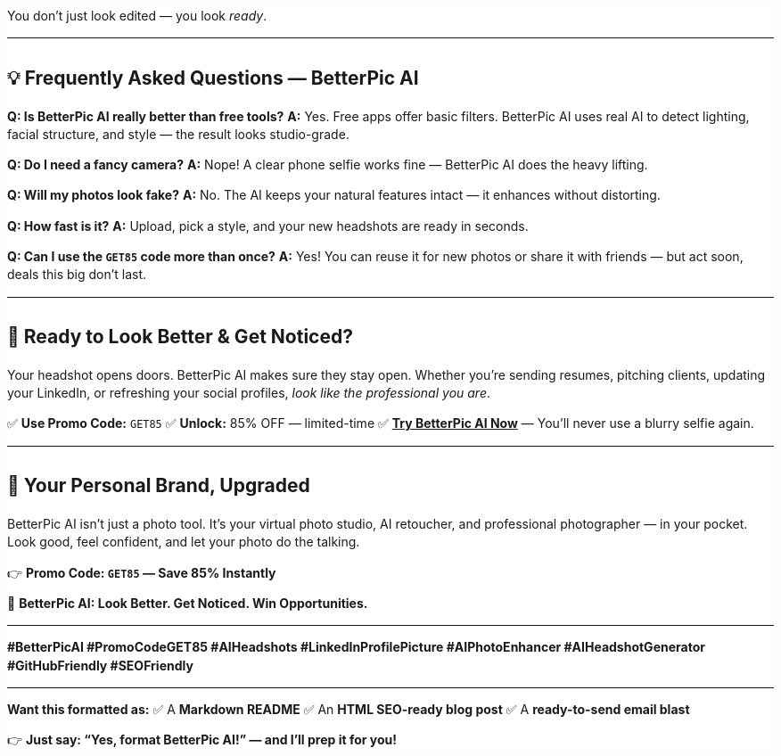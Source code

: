You don’t just look edited — you look *ready*.

---

## 💡 **Frequently Asked Questions — BetterPic AI**

**Q: Is BetterPic AI really better than free tools?**
**A:** Yes. Free apps offer basic filters. BetterPic AI uses real AI to detect lighting, facial structure, and style — the result looks studio-grade.

**Q: Do I need a fancy camera?**
**A:** Nope! A clear phone selfie works fine — BetterPic AI does the heavy lifting.

**Q: Will my photos look fake?**
**A:** No. The AI keeps your natural features intact — it enhances without distorting.

**Q: How fast is it?**
**A:** Upload, pick a style, and your new headshots are ready in seconds.

**Q: Can I use the `GET85` code more than once?**
**A:** Yes! You can reuse it for new photos or share it with friends — but act soon, deals this big don’t last.

---

## 🚀 **Ready to Look Better & Get Noticed?**

Your headshot opens doors. BetterPic AI makes sure they stay open. Whether you’re sending resumes, pitching clients, updating your LinkedIn, or refreshing your social profiles, *look like the professional you are*.

✅ **Use Promo Code:** `GET85`
✅ **Unlock:** 85% OFF — limited-time
✅ **[Try BetterPic AI Now](#)** — You’ll never use a blurry selfie again.

---

## 📌 **Your Personal Brand, Upgraded**

BetterPic AI isn’t just a photo tool. It’s your virtual photo studio, AI retoucher, and professional photographer — in your pocket. Look good, feel confident, and let your photo do the talking.

👉 **Promo Code: `GET85` — Save 85% Instantly**

📸 **BetterPic AI: Look Better. Get Noticed. Win Opportunities.**

---

**#BetterPicAI #PromoCodeGET85 #AIHeadshots #LinkedInProfilePicture #AIPhotoEnhancer #AIHeadshotGenerator #GitHubFriendly #SEOFriendly**

---

**Want this formatted as:**
✅ A **Markdown README**
✅ An **HTML SEO-ready blog post**
✅ A **ready-to-send email blast**

👉 **Just say: “Yes, format BetterPic AI!” — and I’ll prep it for you!**
